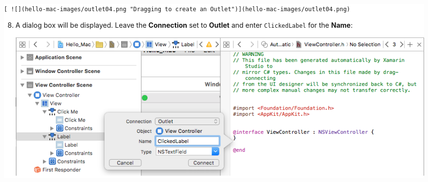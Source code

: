 	[ ![](hello-mac-images/outlet04.png "Dragging to create an Outlet")](hello-mac-images/outlet04.png)

8. A dialog box will be displayed. Leave the **Connection** set to **Outlet** and enter `ClickedLabel` for the **Name**:

	[ ![](hello-mac-images/outlet05.png "Defining the Outlet")](hello-mac-images/outlet05.png)
